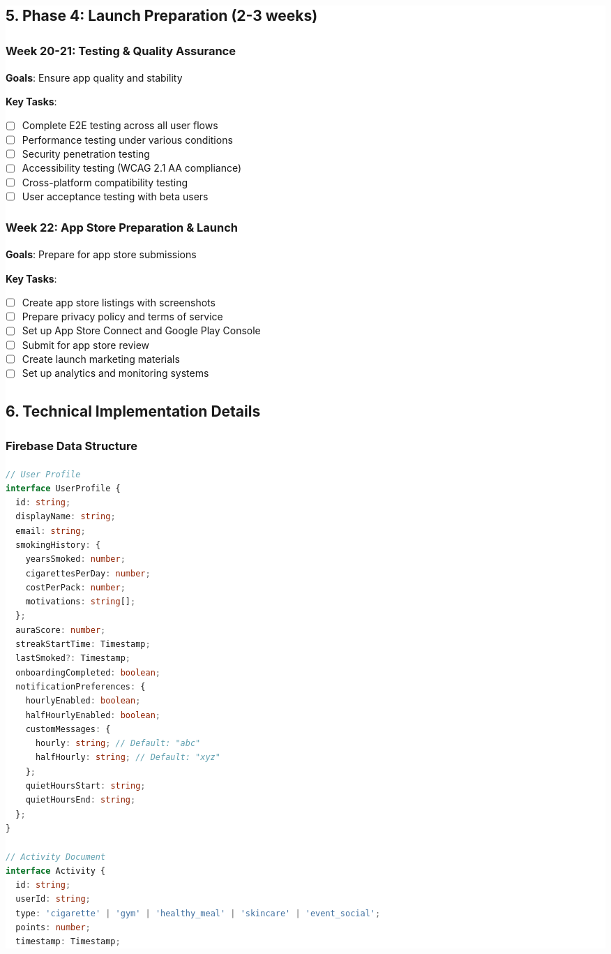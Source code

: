 ## 5. Phase 4: Launch Preparation (2-3 weeks)

### Week 20-21: Testing & Quality Assurance
**Goals**: Ensure app quality and stability

**Key Tasks**:
- [ ] Complete E2E testing across all user flows
- [ ] Performance testing under various conditions
- [ ] Security penetration testing
- [ ] Accessibility testing (WCAG 2.1 AA compliance)
- [ ] Cross-platform compatibility testing
- [ ] User acceptance testing with beta users

### Week 22: App Store Preparation & Launch
**Goals**: Prepare for app store submissions

**Key Tasks**:
- [ ] Create app store listings with screenshots
- [ ] Prepare privacy policy and terms of service
- [ ] Set up App Store Connect and Google Play Console
- [ ] Submit for app store review
- [ ] Create launch marketing materials
- [ ] Set up analytics and monitoring systems

## 6. Technical Implementation Details

### Firebase Data Structure
```typescript
// User Profile
interface UserProfile {
  id: string;
  displayName: string;
  email: string;
  smokingHistory: {
    yearsSmoked: number;
    cigarettesPerDay: number;
    costPerPack: number;
    motivations: string[];
  };
  auraScore: number;
  streakStartTime: Timestamp;
  lastSmoked?: Timestamp;
  onboardingCompleted: boolean;
  notificationPreferences: {
    hourlyEnabled: boolean;
    halfHourlyEnabled: boolean;
    customMessages: {
      hourly: string; // Default: "abc"
      halfHourly: string; // Default: "xyz"
    };
    quietHoursStart: string;
    quietHoursEnd: string;
  };
}

// Activity Document
interface Activity {
  id: string;
  userId: string;
  type: 'cigarette' | 'gym' | 'healthy_meal' | 'skincare' | 'event_social';
  points: number;
  timestamp: Timestamp;
```